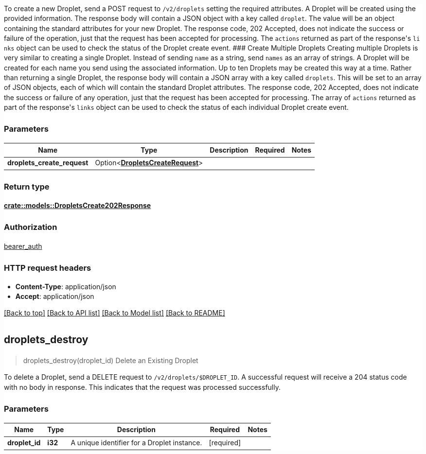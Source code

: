 To create a new Droplet, send a POST request to `/v2/droplets` setting the required attributes.  A Droplet will be created using the provided information. The response body will contain a JSON object with a key called `droplet`. The value will be an object containing the standard attributes for your new Droplet. The response code, 202 Accepted, does not indicate the success or failure of the operation, just that the request has been accepted for processing. The `actions` returned as part of the response's `links` object can be used to check the status of the Droplet create event.  ### Create Multiple Droplets  Creating multiple Droplets is very similar to creating a single Droplet. Instead of sending `name` as a string, send `names` as an array of strings. A Droplet will be created for each name you send using the associated information. Up to ten Droplets may be created this way at a time.  Rather than returning a single Droplet, the response body will contain a JSON array with a key called `droplets`. This will be set to an array of JSON objects, each of which will contain the standard Droplet attributes. The response code, 202 Accepted, does not indicate the success or failure of any operation, just that the request has been accepted for processing. The array of `actions` returned as part of the response's `links` object can be used to check the status of each individual Droplet create event. 

### Parameters


Name | Type | Description  | Required | Notes
------------- | ------------- | ------------- | ------------- | -------------
**droplets_create_request** | Option<[**DropletsCreateRequest**](DropletsCreateRequest.md)> |  |  |

### Return type

[**crate::models::DropletsCreate202Response**](droplets_create_202_response.md)

### Authorization

[bearer_auth](../README.md#bearer_auth)

### HTTP request headers

- **Content-Type**: application/json
- **Accept**: application/json

[[Back to top]](#) [[Back to API list]](../README.md#documentation-for-api-endpoints) [[Back to Model list]](../README.md#documentation-for-models) [[Back to README]](../README.md)


## droplets_destroy

> droplets_destroy(droplet_id)
Delete an Existing Droplet

To delete a Droplet, send a DELETE request to `/v2/droplets/$DROPLET_ID`.  A successful request will receive a 204 status code with no body in response. This indicates that the request was processed successfully. 

### Parameters


Name | Type | Description  | Required | Notes
------------- | ------------- | ------------- | ------------- | -------------
**droplet_id** | **i32** | A unique identifier for a Droplet instance. | [required] |

